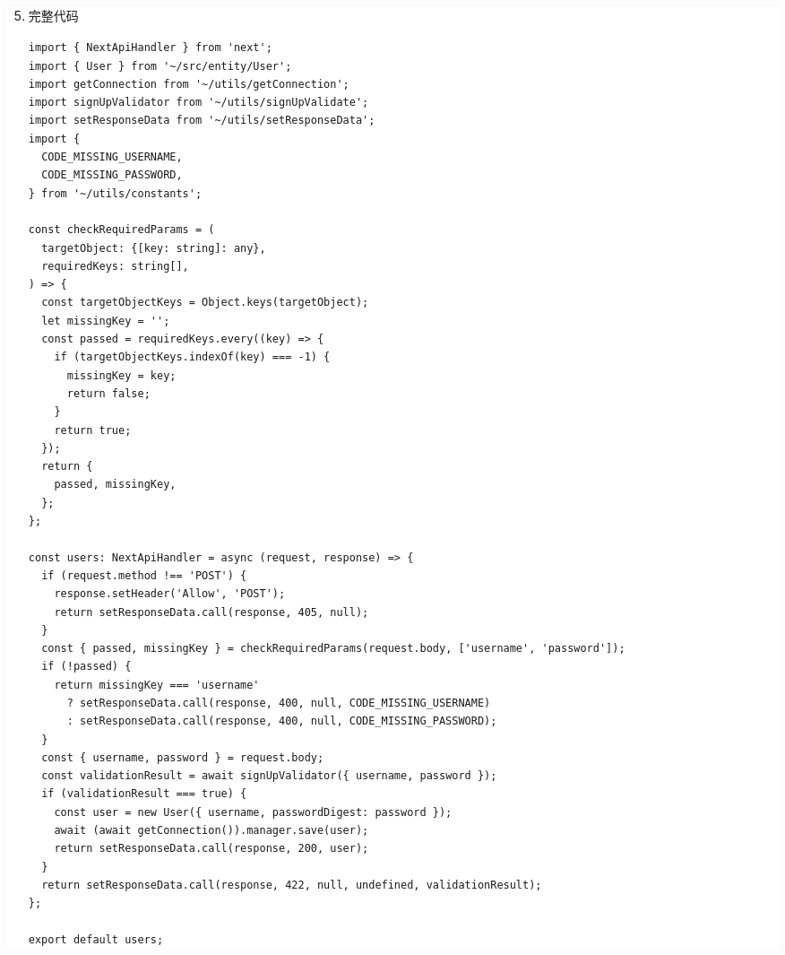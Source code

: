   5. 完整代码

     ```
     import { NextApiHandler } from 'next';
     import { User } from '~/src/entity/User';
     import getConnection from '~/utils/getConnection';
     import signUpValidator from '~/utils/signUpValidate';
     import setResponseData from '~/utils/setResponseData';
     import {
       CODE_MISSING_USERNAME,
       CODE_MISSING_PASSWORD,
     } from '~/utils/constants';

     const checkRequiredParams = (
       targetObject: {[key: string]: any},
       requiredKeys: string[],
     ) => {
       const targetObjectKeys = Object.keys(targetObject);
       let missingKey = '';
       const passed = requiredKeys.every((key) => {
         if (targetObjectKeys.indexOf(key) === -1) {
           missingKey = key;
           return false;
         }
         return true;
       });
       return {
         passed, missingKey,
       };
     };

     const users: NextApiHandler = async (request, response) => {
       if (request.method !== 'POST') {
         response.setHeader('Allow', 'POST');
         return setResponseData.call(response, 405, null);
       }
       const { passed, missingKey } = checkRequiredParams(request.body, ['username', 'password']);
       if (!passed) {
         return missingKey === 'username'
           ? setResponseData.call(response, 400, null, CODE_MISSING_USERNAME)
           : setResponseData.call(response, 400, null, CODE_MISSING_PASSWORD);
       }
       const { username, password } = request.body;
       const validationResult = await signUpValidator({ username, password });
       if (validationResult === true) {
         const user = new User({ username, passwordDigest: password });
         await (await getConnection()).manager.save(user);
         return setResponseData.call(response, 200, user);
       }
       return setResponseData.call(response, 422, null, undefined, validationResult);
     };

     export default users;
